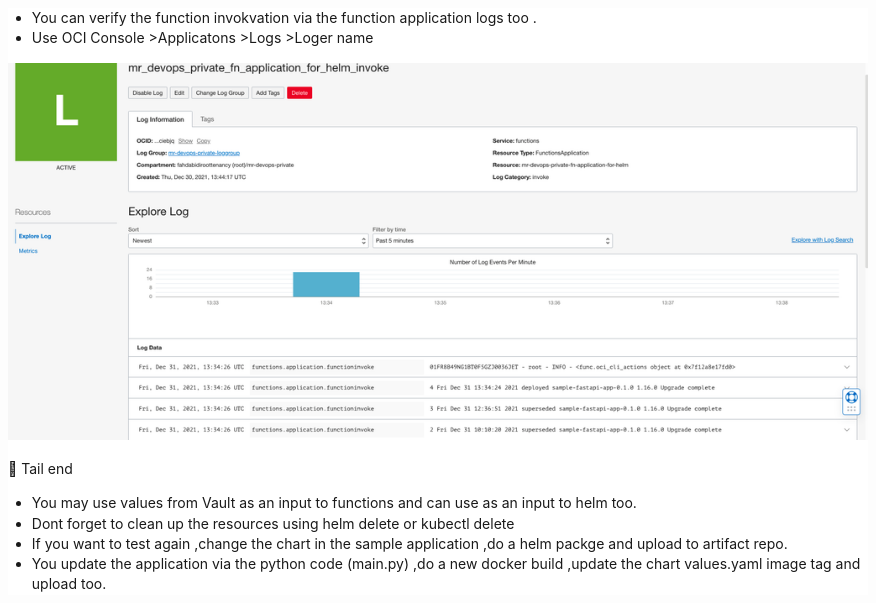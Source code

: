 - You can verify the function invokvation via the function application logs too .
- Use OCI Console >Applicatons >Logs >Loger name 

![](images/logs1.png)


🎵 Tail end

- You may use values from Vault as an input to functions and can use as an input to helm too.
- Dont forget to clean up the resources using helm delete <chart name> or kubectl delete <component>
- If you want to test again ,change the chart in the sample application ,do a helm packge and upload to artifact repo.
- You update the application via the python code (main.py) ,do a new docker build ,update the chart values.yaml image tag and upload too.




